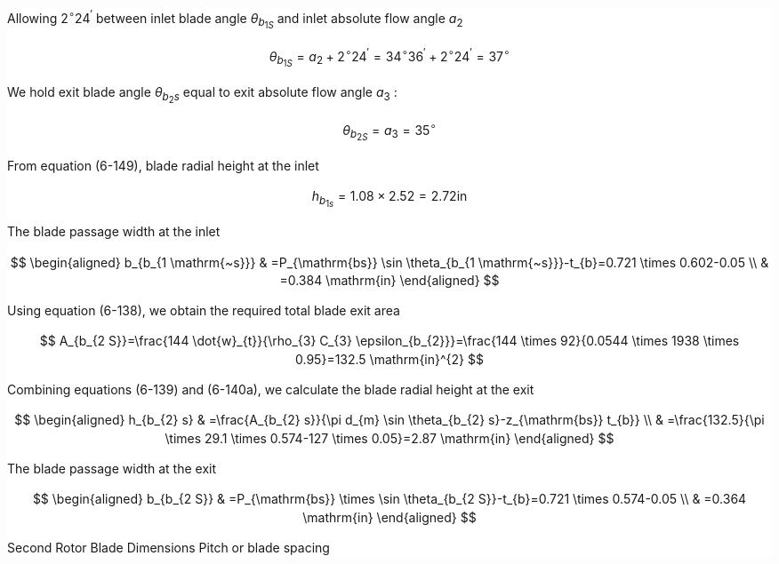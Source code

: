 Allowing $2^{\circ} 24^{\prime}$ between inlet blade angle $\theta_{b_{1 S}}$ and inlet absolute flow angle $a_{2}$

$$
\theta_{b_{1 S}}=a_{2}+2^{\circ} 24^{\prime}=34^{\circ} 36^{\prime}+2^{\circ} 24^{\prime}=37^{\circ}
$$

We hold exit blade angle $\theta_{b_{2} s}$ equal to exit absolute flow angle $a_{3}$ :

$$
\theta_{b_{2 S}}=a_{3}=35^{\circ}
$$

From equation (6-149), blade radial height at the inlet

$$
h_{b_{1 s}}=1.08 \times 2.52=2.72 \mathrm{in}
$$

The blade passage width at the inlet

$$
\begin{aligned}
b_{b_{1 \mathrm{~s}}} & =P_{\mathrm{bs}} \sin \theta_{b_{1 \mathrm{~s}}}-t_{b}=0.721 \times 0.602-0.05 \\
& =0.384 \mathrm{in}
\end{aligned}
$$

Using equation (6-138), we obtain the required total blade exit area

$$
A_{b_{2 S}}=\frac{144 \dot{w}_{t}}{\rho_{3} C_{3} \epsilon_{b_{2}}}=\frac{144 \times 92}{0.0544 \times 1938 \times 0.95}=132.5 \mathrm{in}^{2}
$$

Combining equations (6-139) and (6-140a), we calculate the blade radial height at the exit

$$
\begin{aligned}
h_{b_{2} s} & =\frac{A_{b_{2} s}}{\pi d_{m} \sin \theta_{b_{2} s}-z_{\mathrm{bs}} t_{b}} \\
& =\frac{132.5}{\pi \times 29.1 \times 0.574-127 \times 0.05}=2.87 \mathrm{in}
\end{aligned}
$$

The blade passage width at the exit

$$
\begin{aligned}
b_{b_{2 S}} & =P_{\mathrm{bs}} \times \sin \theta_{b_{2 S}}-t_{b}=0.721 \times 0.574-0.05 \\
& =0.364 \mathrm{in}
\end{aligned}
$$

Second Rotor Blade Dimensions
Pitch or blade spacing
